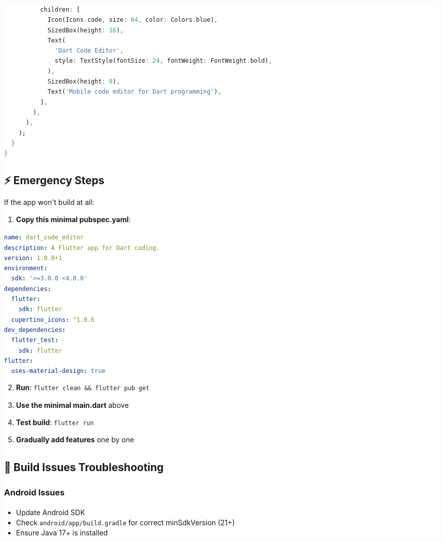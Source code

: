 ```dart
          children: [
            Icon(Icons.code, size: 64, color: Colors.blue),
            SizedBox(height: 16),
            Text(
              'Dart Code Editor',
              style: TextStyle(fontSize: 24, fontWeight: FontWeight.bold),
            ),
            SizedBox(height: 8),
            Text('Mobile code editor for Dart programming'),
          ],
        ),
      ),
    );
  }
}
```

## ⚡ Emergency Steps

If the app won't build at all:

1. **Copy this minimal pubspec.yaml**:
```yaml
name: dart_code_editor
description: A Flutter app for Dart coding.
version: 1.0.0+1
environment:
  sdk: '>=3.0.0 <4.0.0'
dependencies:
  flutter:
    sdk: flutter
  cupertino_icons: ^1.0.6
dev_dependencies:
  flutter_test:
    sdk: flutter
flutter:
  uses-material-design: true
```

2. **Run**: `flutter clean && flutter pub get`

3. **Use the minimal main.dart** above

4. **Test build**: `flutter run`

5. **Gradually add features** one by one

## 🔧 Build Issues Troubleshooting

### Android Issues
- Update Android SDK
- Check `android/app/build.gradle` for correct minSdkVersion (21+)
- Ensure Java 17+ is installed
